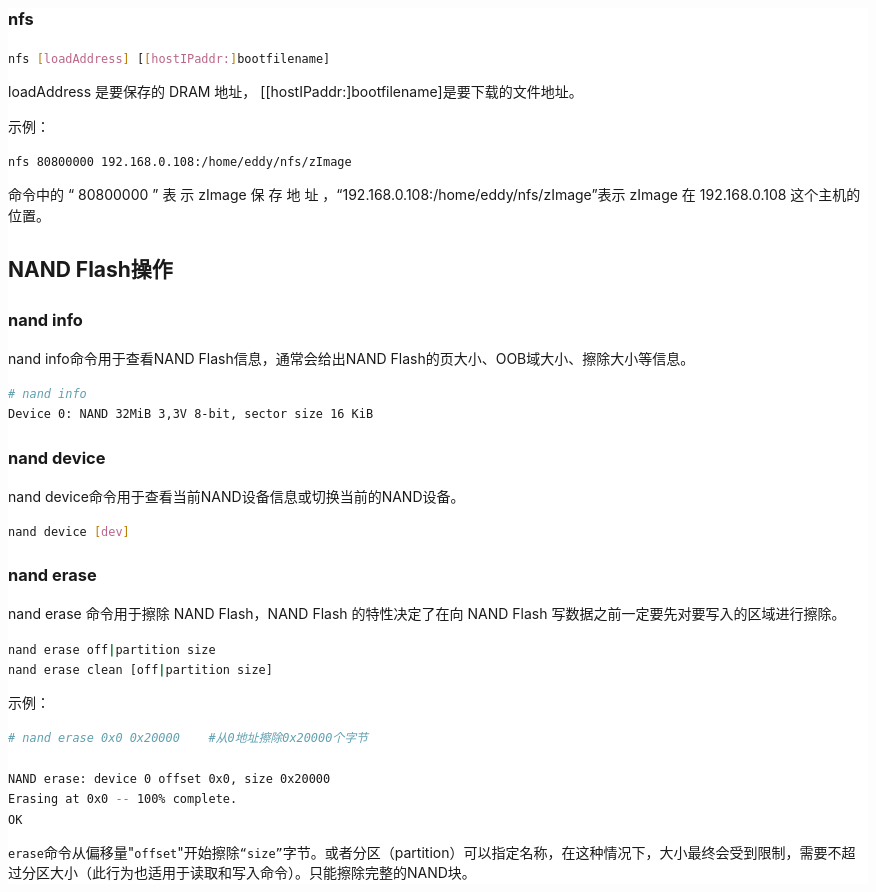 ### nfs

```bash
nfs [loadAddress] [[hostIPaddr:]bootfilename]

```

loadAddress 是要保存的 DRAM 地址， [[hostIPaddr:]bootfilename]是要下载的文件地址。

示例：

```bash
nfs 80800000 192.168.0.108:/home/eddy/nfs/zImage
```

命令中的 “ 80800000 ” 表 示 zImage 保 存 地 址 ，“192.168.0.108:/home/eddy/nfs/zImage”表示 zImage 在 192.168.0.108 这个主机的位置。

## NAND Flash操作

### nand info

nand info命令用于查看NAND Flash信息，通常会给出NAND Flash的页大小、OOB域大小、擦除大小等信息。

```bash
# nand info
Device 0: NAND 32MiB 3,3V 8-bit, sector size 16 KiB
```

### nand device

nand device命令用于查看当前NAND设备信息或切换当前的NAND设备。

```bash
nand device [dev]
```

### nand erase

nand erase 命令用于擦除 NAND Flash，NAND Flash 的特性决定了在向 NAND Flash 写数据之前一定要先对要写入的区域进行擦除。

```bash
nand erase off|partition size
nand erase clean [off|partition size]
```

示例：

```bash
# nand erase 0x0 0x20000	#从0地址擦除0x20000个字节

NAND erase: device 0 offset 0x0, size 0x20000
Erasing at 0x0 -- 100% complete.
OK
```

`erase`命令从偏移量"`offset`"开始擦除`“size”`字节。或者分区（partition）可以指定名称，在这种情况下，大小最终会受到限制，需要不超过分区大小（此行为也适用于读取和写入命令）。只能擦除完整的NAND块。
